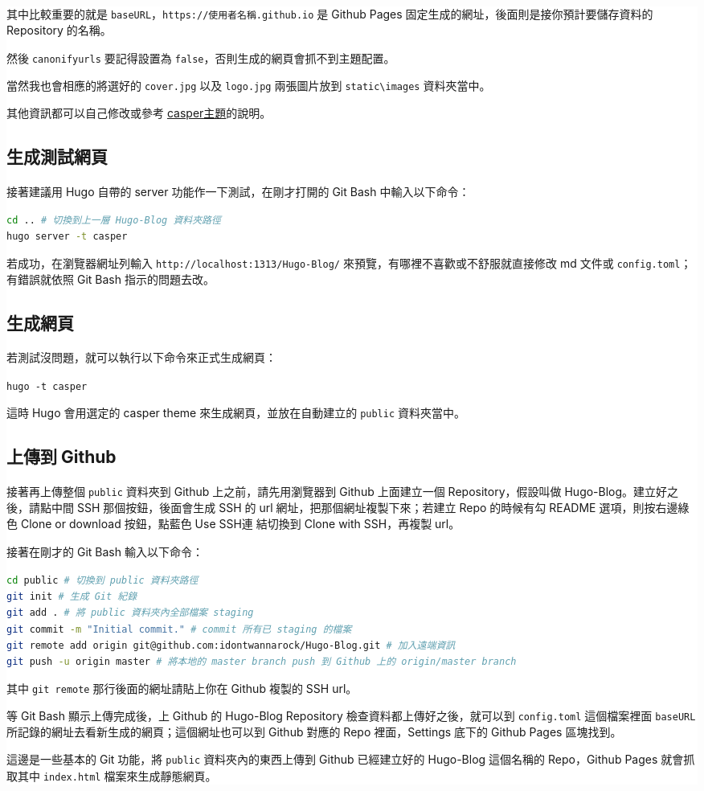 ```
```

其中比較重要的就是 `baseURL`，`https://使用者名稱.github.io` 是 Github Pages 固定生成的網址，後面則是接你預計要儲存資料的 Repository 的名稱。

然後 `canonifyurls` 要記得設置為 `false`，否則生成的網頁會抓不到主題配置。

當然我也會相應的將選好的 `cover.jpg` 以及 `logo.jpg` 兩張圖片放到 `static\images` 資料夾當中。

其他資訊都可以自己修改或參考 [casper主題](https://themes.gohugo.io/casper/)的說明。

## 生成測試網頁

接著建議用 Hugo 自帶的 server 功能作一下測試，在剛才打開的 Git Bash 中輸入以下命令：

```bash
cd .. # 切換到上一層 Hugo-Blog 資料夾路徑  
hugo server -t casper
```

若成功，在瀏覽器網址列輸入 `http://localhost:1313/Hugo-Blog/` 來預覽，有哪裡不喜歡或不舒服就直接修改 md 文件或 `config.toml`；有錯誤就依照 Git Bash 指示的問題去改。

## 生成網頁

若測試沒問題，就可以執行以下命令來正式生成網頁：  

```
hugo -t casper
```

這時 Hugo 會用選定的 casper theme 來生成網頁，並放在自動建立的 `public` 資料夾當中。

## 上傳到 Github

接著再上傳整個 `public` 資料夾到 Github 上之前，請先用瀏覽器到 Github 上面建立一個 Repository，假設叫做 Hugo-Blog。建立好之後，請點中間 SSH 那個按鈕，後面會生成 SSH 的 url 網址，把那個網址複製下來；若建立 Repo 的時候有勾 README 選項，則按右邊綠色 Clone or download 按鈕，點藍色 Use SSH連 結切換到 Clone with SSH，再複製 url。

接著在剛才的 Git Bash 輸入以下命令：

```bash
cd public # 切換到 public 資料夾路徑
git init # 生成 Git 紀錄
git add . # 將 public 資料夾內全部檔案 staging
git commit -m "Initial commit." # commit 所有已 staging 的檔案  
git remote add origin git@github.com:idontwannarock/Hugo-Blog.git # 加入遠端資訊
git push -u origin master # 將本地的 master branch push 到 Github 上的 origin/master branch
```

其中 `git remote` 那行後面的網址請貼上你在 Github 複製的 SSH url。

等 Git Bash 顯示上傳完成後，上 Github 的 Hugo-Blog Repository 檢查資料都上傳好之後，就可以到 `config.toml` 這個檔案裡面 `baseURL` 所記錄的網址去看新生成的網頁；這個網址也可以到 Github 對應的 Repo 裡面，Settings 底下的 Github Pages 區塊找到。

這邊是一些基本的 Git 功能，將 `public` 資料夾內的東西上傳到 Github 已經建立好的 Hugo-Blog 這個名稱的 Repo，Github Pages 就會抓取其中 `index.html` 檔案來生成靜態網頁。
